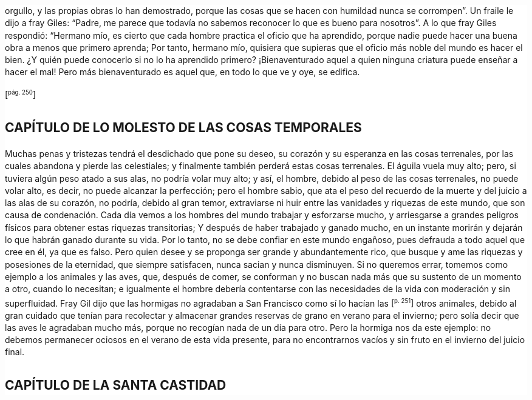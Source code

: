orgullo, y las propias obras lo han demostrado, porque las cosas que se hacen con humildad nunca se corrompen”. Un fraile le dijo a fray Giles: “Padre, me parece que todavía no sabemos reconocer lo que es bueno para nosotros”. A lo que fray Giles respondió: “Hermano mío, es cierto que cada hombre practica el oficio que ha aprendido, porque nadie puede hacer una buena obra a menos que primero aprenda; Por tanto, hermano mío, quisiera que supieras que el oficio más noble del mundo es hacer el bien. ¿Y quién puede conocerlo si no lo ha aprendido primero? ¡Bienaventurado aquel a quien ninguna criatura puede enseñar a hacer el mal! Pero más bienaventurado es aquel que, en todo lo que ve y oye, se edifica.

<span id="p250">[<sup><small>pág. 250</small></sup>]</span>

## CAPÍTULO DE LO MOLESTO DE LAS COSAS TEMPORALES

Muchas penas y tristezas tendrá el desdichado que pone su deseo, su corazón y su esperanza en las cosas terrenales, por las cuales abandona y pierde las celestiales; y finalmente también perderá estas cosas terrenales. El águila vuela muy alto; pero, si tuviera algún peso atado a sus alas, no podría volar muy alto; y así, el hombre, debido al peso de las cosas terrenales, no puede volar alto, es decir, no puede alcanzar la perfección; pero el hombre sabio, que ata el peso del recuerdo de la muerte y del juicio a las alas de su corazón, no podría, debido al gran temor, extraviarse ni huir entre las vanidades y riquezas de este mundo, que son causa de condenación. Cada día vemos a los hombres del mundo trabajar y esforzarse mucho, y arriesgarse a grandes peligros físicos para obtener estas riquezas transitorias; Y después de haber trabajado y ganado mucho, en un instante morirán y dejarán lo que habrán ganado durante su vida. Por lo tanto, no se debe confiar en este mundo engañoso, pues defrauda a todo aquel que cree en él, ya que es falso. Pero quien desee y se proponga ser grande y abundantemente rico, que busque y ame las riquezas y posesiones de la eternidad, que siempre satisfacen, nunca sacian y nunca disminuyen. Si no queremos errar, tomemos como ejemplo a los animales y las aves, que, después de comer, se conforman y no buscan nada más que su sustento de un momento a otro, cuando lo necesitan; e igualmente el hombre debería contentarse con las necesidades de la vida con moderación y sin superfluidad. Fray Gil dijo que las hormigas no agradaban a San Francisco como sí lo hacían las <span id="p251">[<sup><small>p. 251</small></sup>]</span> otros animales, debido al gran cuidado que tenían para recolectar y almacenar grandes reservas de grano en verano para el invierno; pero solía decir que las aves le agradaban mucho más, porque no recogían nada de un día para otro. Pero la hormiga nos da este ejemplo: no debemos permanecer ociosos en el verano de esta vida presente, para no encontrarnos vacíos y sin fruto en el invierno del juicio final.


## CAPÍTULO DE LA SANTA CASTIDAD
